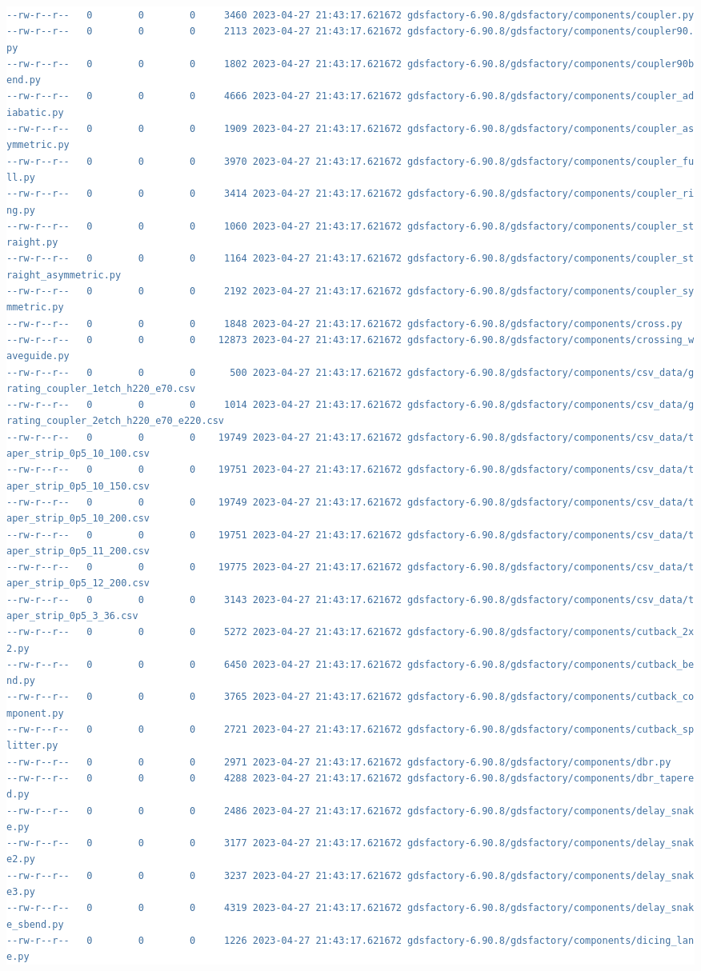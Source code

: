 ```diff
--rw-r--r--   0        0        0     3460 2023-04-27 21:43:17.621672 gdsfactory-6.90.8/gdsfactory/components/coupler.py
--rw-r--r--   0        0        0     2113 2023-04-27 21:43:17.621672 gdsfactory-6.90.8/gdsfactory/components/coupler90.py
--rw-r--r--   0        0        0     1802 2023-04-27 21:43:17.621672 gdsfactory-6.90.8/gdsfactory/components/coupler90bend.py
--rw-r--r--   0        0        0     4666 2023-04-27 21:43:17.621672 gdsfactory-6.90.8/gdsfactory/components/coupler_adiabatic.py
--rw-r--r--   0        0        0     1909 2023-04-27 21:43:17.621672 gdsfactory-6.90.8/gdsfactory/components/coupler_asymmetric.py
--rw-r--r--   0        0        0     3970 2023-04-27 21:43:17.621672 gdsfactory-6.90.8/gdsfactory/components/coupler_full.py
--rw-r--r--   0        0        0     3414 2023-04-27 21:43:17.621672 gdsfactory-6.90.8/gdsfactory/components/coupler_ring.py
--rw-r--r--   0        0        0     1060 2023-04-27 21:43:17.621672 gdsfactory-6.90.8/gdsfactory/components/coupler_straight.py
--rw-r--r--   0        0        0     1164 2023-04-27 21:43:17.621672 gdsfactory-6.90.8/gdsfactory/components/coupler_straight_asymmetric.py
--rw-r--r--   0        0        0     2192 2023-04-27 21:43:17.621672 gdsfactory-6.90.8/gdsfactory/components/coupler_symmetric.py
--rw-r--r--   0        0        0     1848 2023-04-27 21:43:17.621672 gdsfactory-6.90.8/gdsfactory/components/cross.py
--rw-r--r--   0        0        0    12873 2023-04-27 21:43:17.621672 gdsfactory-6.90.8/gdsfactory/components/crossing_waveguide.py
--rw-r--r--   0        0        0      500 2023-04-27 21:43:17.621672 gdsfactory-6.90.8/gdsfactory/components/csv_data/grating_coupler_1etch_h220_e70.csv
--rw-r--r--   0        0        0     1014 2023-04-27 21:43:17.621672 gdsfactory-6.90.8/gdsfactory/components/csv_data/grating_coupler_2etch_h220_e70_e220.csv
--rw-r--r--   0        0        0    19749 2023-04-27 21:43:17.621672 gdsfactory-6.90.8/gdsfactory/components/csv_data/taper_strip_0p5_10_100.csv
--rw-r--r--   0        0        0    19751 2023-04-27 21:43:17.621672 gdsfactory-6.90.8/gdsfactory/components/csv_data/taper_strip_0p5_10_150.csv
--rw-r--r--   0        0        0    19749 2023-04-27 21:43:17.621672 gdsfactory-6.90.8/gdsfactory/components/csv_data/taper_strip_0p5_10_200.csv
--rw-r--r--   0        0        0    19751 2023-04-27 21:43:17.621672 gdsfactory-6.90.8/gdsfactory/components/csv_data/taper_strip_0p5_11_200.csv
--rw-r--r--   0        0        0    19775 2023-04-27 21:43:17.621672 gdsfactory-6.90.8/gdsfactory/components/csv_data/taper_strip_0p5_12_200.csv
--rw-r--r--   0        0        0     3143 2023-04-27 21:43:17.621672 gdsfactory-6.90.8/gdsfactory/components/csv_data/taper_strip_0p5_3_36.csv
--rw-r--r--   0        0        0     5272 2023-04-27 21:43:17.621672 gdsfactory-6.90.8/gdsfactory/components/cutback_2x2.py
--rw-r--r--   0        0        0     6450 2023-04-27 21:43:17.621672 gdsfactory-6.90.8/gdsfactory/components/cutback_bend.py
--rw-r--r--   0        0        0     3765 2023-04-27 21:43:17.621672 gdsfactory-6.90.8/gdsfactory/components/cutback_component.py
--rw-r--r--   0        0        0     2721 2023-04-27 21:43:17.621672 gdsfactory-6.90.8/gdsfactory/components/cutback_splitter.py
--rw-r--r--   0        0        0     2971 2023-04-27 21:43:17.621672 gdsfactory-6.90.8/gdsfactory/components/dbr.py
--rw-r--r--   0        0        0     4288 2023-04-27 21:43:17.621672 gdsfactory-6.90.8/gdsfactory/components/dbr_tapered.py
--rw-r--r--   0        0        0     2486 2023-04-27 21:43:17.621672 gdsfactory-6.90.8/gdsfactory/components/delay_snake.py
--rw-r--r--   0        0        0     3177 2023-04-27 21:43:17.621672 gdsfactory-6.90.8/gdsfactory/components/delay_snake2.py
--rw-r--r--   0        0        0     3237 2023-04-27 21:43:17.621672 gdsfactory-6.90.8/gdsfactory/components/delay_snake3.py
--rw-r--r--   0        0        0     4319 2023-04-27 21:43:17.621672 gdsfactory-6.90.8/gdsfactory/components/delay_snake_sbend.py
--rw-r--r--   0        0        0     1226 2023-04-27 21:43:17.621672 gdsfactory-6.90.8/gdsfactory/components/dicing_lane.py
```